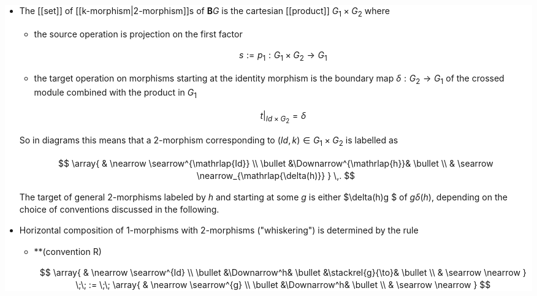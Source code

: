 * The [[set]] of [[k-morphism|2-morphism]]s of $\mathbf{B}G$ is the cartesian [[product]] $G_1 \times G_2$ where

  * the source operation is projection on the first factor

    $$
      s := p_1 : G_1 \times G_2 \to G_1
    $$

  * the target operation on morphisms starting at the identity morphism is the boundary map $\delta : G_2 \to G_1$ of the crossed module combined with the product in $G_1$

    $$
      t|_{{Id}\times G_2} = \delta
    $$

  So in diagrams this means that a 2-morphism 
  corresponding to $(Id, k) \in G_1 \times G_2$ is labelled as

  $$
    \array{
       &  \nearrow \searrow^{\mathrlap{Id}}
       \\
      \bullet &\Downarrow^{\mathrlap{h}}& \bullet
      \\
       &  \searrow \nearrow_{\mathrlap{\delta(h)}}
    }
    \,.
  $$

  The target of general 2-morphisms labeled by $h$ and starting at some $g$ is either $\delta(h)g $ of $g \delta(h)$, depending on the choice of conventions discussed in the following.

* Horizontal composition of 1-morphisms with 2-morphisms ("whiskering") is determined by the rule

  * **(convention R)

    $$
      \array{
        & \nearrow \searrow^{Id}  
        \\
        \bullet &\Downarrow^h& \bullet 
        &\stackrel{g}{\to}&
        \bullet
        \\
        & \searrow \nearrow
      }
      \;\;
      :=
      \;\;
      \array{
        & \nearrow \searrow^{g}
        \\
        \bullet &\Downarrow^h& \bullet
        \\
        & \searrow \nearrow
      }
    $$
